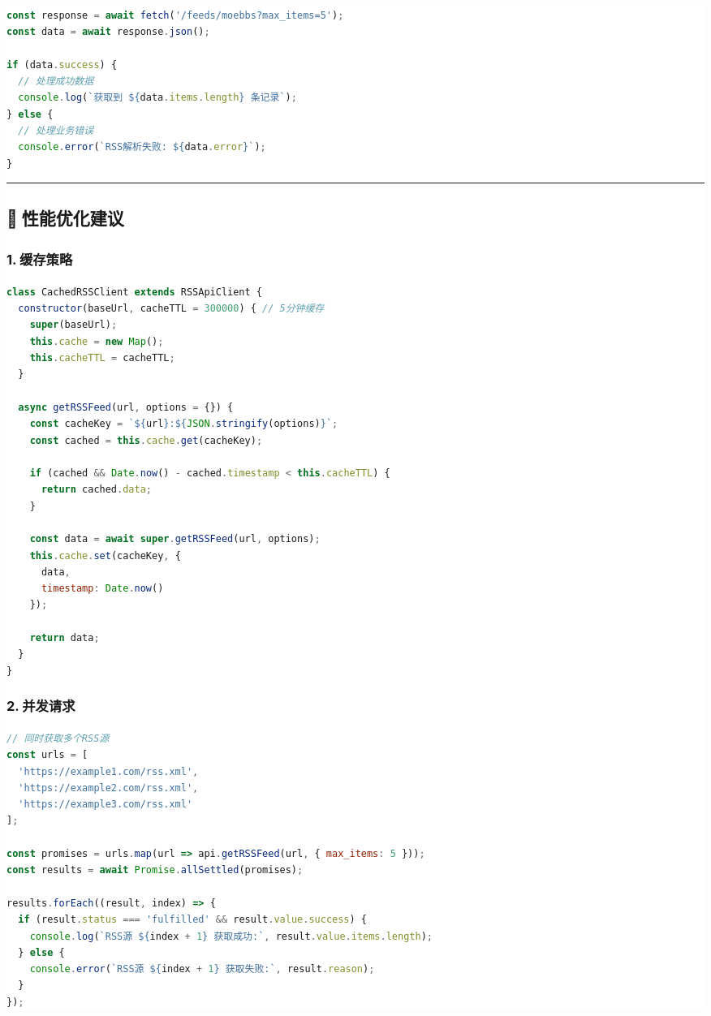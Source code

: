 ```javascript
const response = await fetch('/feeds/moebbs?max_items=5');
const data = await response.json();

if (data.success) {
  // 处理成功数据
  console.log(`获取到 ${data.items.length} 条记录`);
} else {
  // 处理业务错误
  console.error(`RSS解析失败: ${data.error}`);
}
```

---

## 🚀 性能优化建议

### 1. 缓存策略
```javascript
class CachedRSSClient extends RSSApiClient {
  constructor(baseUrl, cacheTTL = 300000) { // 5分钟缓存
    super(baseUrl);
    this.cache = new Map();
    this.cacheTTL = cacheTTL;
  }
  
  async getRSSFeed(url, options = {}) {
    const cacheKey = `${url}:${JSON.stringify(options)}`;
    const cached = this.cache.get(cacheKey);
    
    if (cached && Date.now() - cached.timestamp < this.cacheTTL) {
      return cached.data;
    }
    
    const data = await super.getRSSFeed(url, options);
    this.cache.set(cacheKey, {
      data,
      timestamp: Date.now()
    });
    
    return data;
  }
}
```

### 2. 并发请求
```javascript
// 同时获取多个RSS源
const urls = [
  'https://example1.com/rss.xml',
  'https://example2.com/rss.xml',
  'https://example3.com/rss.xml'
];

const promises = urls.map(url => api.getRSSFeed(url, { max_items: 5 }));
const results = await Promise.allSettled(promises);

results.forEach((result, index) => {
  if (result.status === 'fulfilled' && result.value.success) {
    console.log(`RSS源 ${index + 1} 获取成功:`, result.value.items.length);
  } else {
    console.error(`RSS源 ${index + 1} 获取失败:`, result.reason);
  }
});
```